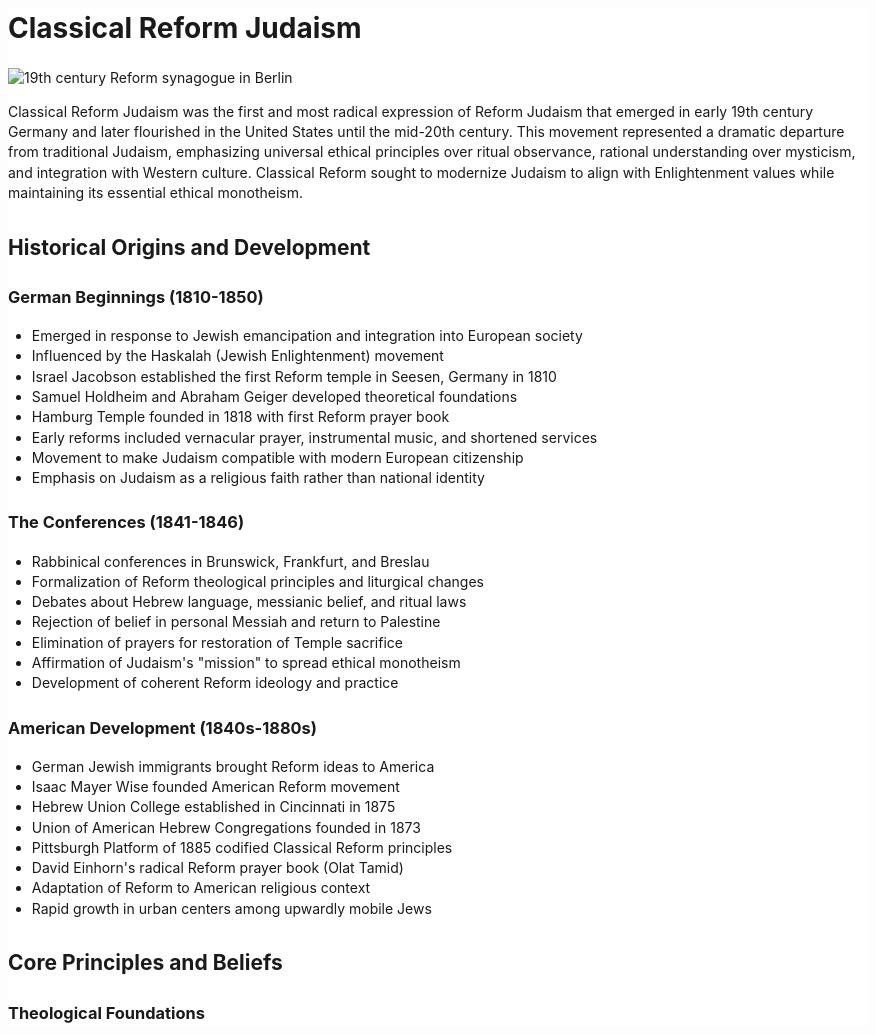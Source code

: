 # Classical Reform Judaism

![19th century Reform synagogue in Berlin](classical_reform_synagogue.jpg)

Classical Reform Judaism was the first and most radical expression of Reform Judaism that emerged in early 19th century Germany and later flourished in the United States until the mid-20th century. This movement represented a dramatic departure from traditional Judaism, emphasizing universal ethical principles over ritual observance, rational understanding over mysticism, and integration with Western culture. Classical Reform sought to modernize Judaism to align with Enlightenment values while maintaining its essential ethical monotheism.

## Historical Origins and Development

### German Beginnings (1810-1850)

- Emerged in response to Jewish emancipation and integration into European society
- Influenced by the Haskalah (Jewish Enlightenment) movement
- Israel Jacobson established the first Reform temple in Seesen, Germany in 1810
- Samuel Holdheim and Abraham Geiger developed theoretical foundations
- Hamburg Temple founded in 1818 with first Reform prayer book
- Early reforms included vernacular prayer, instrumental music, and shortened services
- Movement to make Judaism compatible with modern European citizenship
- Emphasis on Judaism as a religious faith rather than national identity

### The Conferences (1841-1846)

- Rabbinical conferences in Brunswick, Frankfurt, and Breslau
- Formalization of Reform theological principles and liturgical changes
- Debates about Hebrew language, messianic belief, and ritual laws
- Rejection of belief in personal Messiah and return to Palestine
- Elimination of prayers for restoration of Temple sacrifice
- Affirmation of Judaism's "mission" to spread ethical monotheism
- Development of coherent Reform ideology and practice

### American Development (1840s-1880s)

- German Jewish immigrants brought Reform ideas to America
- Isaac Mayer Wise founded American Reform movement
- Hebrew Union College established in Cincinnati in 1875
- Union of American Hebrew Congregations founded in 1873
- Pittsburgh Platform of 1885 codified Classical Reform principles
- David Einhorn's radical Reform prayer book (Olat Tamid)
- Adaptation of Reform to American religious context
- Rapid growth in urban centers among upwardly mobile Jews

## Core Principles and Beliefs

### Theological Foundations
